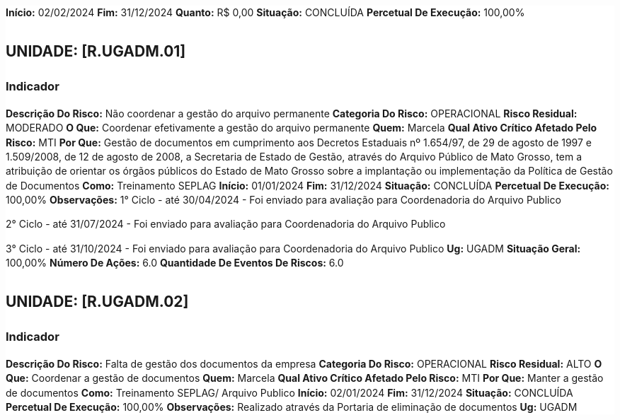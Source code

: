 **Início:** 02/02/2024
**Fim:** 31/12/2024
**Quanto:** R$ 0,00
**Situação:** CONCLUÍDA
**Percetual De Execução:** 100,00%

## UNIDADE: [R.UGADM.01]

### Indicador

**Descrição Do Risco:** Não coordenar a gestão do arquivo permanente
**Categoria Do Risco:** OPERACIONAL
**Risco Residual:** MODERADO
**O Que:** Coordenar efetivamente a gestão do arquivo permanente
**Quem:** Marcela 
**Qual Ativo Crítico Afetado Pelo Risco:** MTI
**Por Que:** Gestão de documentos em cumprimento aos Decretos Estaduais nº 1.654/97, de 29 de agosto de 1997 e 1.509/2008, de 12 de agosto de 2008, a Secretaria de Estado de Gestão, através do Arquivo Público de Mato Grosso, tem a atribuição de orientar os órgãos públicos do Estado de Mato Grosso sobre a implantação ou implementação da Política de Gestão de Documentos
**Como:** Treinamento SEPLAG
**Início:** 01/01/2024
**Fim:** 31/12/2024
**Situação:** CONCLUÍDA
**Percetual De Execução:** 100,00%
**Observações:** 1° Ciclo - até 30/04/2024 - Foi enviado para avaliação  para Coordenadoria do Arquivo Publico 

2° Ciclo - até 31/07/2024 -  Foi enviado para avaliação  para Coordenadoria do Arquivo Publico 

3° Ciclo - até 31/10/2024 -  Foi enviado para avaliação  para Coordenadoria do Arquivo Publico 
**Ug:** UGADM
**Situação Geral:** 100,00%
**Número De Ações:** 6.0
**Quantidade De Eventos De Riscos:** 6.0

## UNIDADE: [R.UGADM.02]

### Indicador

**Descrição Do Risco:** Falta de gestão dos documentos da empresa
**Categoria Do Risco:** OPERACIONAL
**Risco Residual:** ALTO
**O Que:** Coordenar a gestão de documentos 
**Quem:** Marcela 
**Qual Ativo Crítico Afetado Pelo Risco:** MTI 
**Por Que:** Manter a gestão de documentos 
**Como:** Treinamento SEPLAG/ Arquivo Publico 
**Início:** 02/01/2024
**Fim:** 31/12/2024
**Situação:** CONCLUÍDA
**Percetual De Execução:** 100,00%
**Observações:** Realizado através da Portaria de eliminação de documentos 
**Ug:** UGADM
